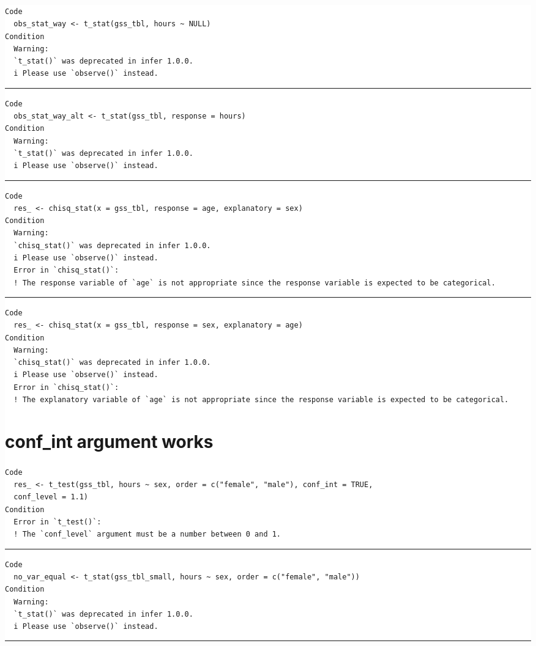     Code
      obs_stat_way <- t_stat(gss_tbl, hours ~ NULL)
    Condition
      Warning:
      `t_stat()` was deprecated in infer 1.0.0.
      i Please use `observe()` instead.

---

    Code
      obs_stat_way_alt <- t_stat(gss_tbl, response = hours)
    Condition
      Warning:
      `t_stat()` was deprecated in infer 1.0.0.
      i Please use `observe()` instead.

---

    Code
      res_ <- chisq_stat(x = gss_tbl, response = age, explanatory = sex)
    Condition
      Warning:
      `chisq_stat()` was deprecated in infer 1.0.0.
      i Please use `observe()` instead.
      Error in `chisq_stat()`:
      ! The response variable of `age` is not appropriate since the response variable is expected to be categorical.

---

    Code
      res_ <- chisq_stat(x = gss_tbl, response = sex, explanatory = age)
    Condition
      Warning:
      `chisq_stat()` was deprecated in infer 1.0.0.
      i Please use `observe()` instead.
      Error in `chisq_stat()`:
      ! The explanatory variable of `age` is not appropriate since the response variable is expected to be categorical.

# conf_int argument works

    Code
      res_ <- t_test(gss_tbl, hours ~ sex, order = c("female", "male"), conf_int = TRUE,
      conf_level = 1.1)
    Condition
      Error in `t_test()`:
      ! The `conf_level` argument must be a number between 0 and 1.

---

    Code
      no_var_equal <- t_stat(gss_tbl_small, hours ~ sex, order = c("female", "male"))
    Condition
      Warning:
      `t_stat()` was deprecated in infer 1.0.0.
      i Please use `observe()` instead.

---